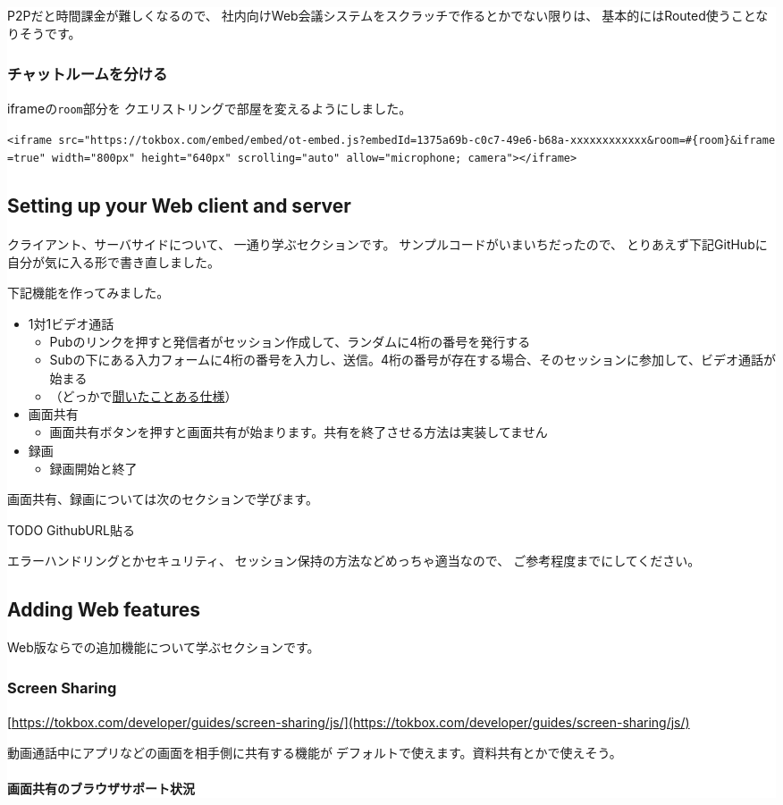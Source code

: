 P2Pだと時間課金が難しくなるので、
社内向けWeb会議システムをスクラッチで作るとかでない限りは、
基本的にはRouted使うことなりそうです。

### チャットルームを分ける

iframeの`room`部分を
クエリストリングで部屋を変えるようにしました。

```
<iframe src="https://tokbox.com/embed/embed/ot-embed.js?embedId=1375a69b-c0c7-49e6-b68a-xxxxxxxxxxxx&room=#{room}&iframe=true" width="800px" height="640px" scrolling="auto" allow="microphone; camera"></iframe>
```

## Setting up your Web client and server

クライアント、サーバサイドについて、
一通り学ぶセクションです。
サンプルコードがいまいちだったので、
とりあえず下記GitHubに
自分が気に入る形で書き直しました。

下記機能を作ってみました。
* 1対1ビデオ通話
  * Pubのリンクを押すと発信者がセッション作成して、ランダムに4桁の番号を発行する
  * Subの下にある入力フォームに4桁の番号を入力し、送信。4桁の番号が存在する場合、そのセッションに参加して、ビデオ通話が始まる
  * （どっかで[聞いたことある仕様](https://bell-face.com/)）
* 画面共有
  * 画面共有ボタンを押すと画面共有が始まります。共有を終了させる方法は実装してません
* 録画
  * 録画開始と終了

画面共有、録画については次のセクションで学びます。

TODO GithubURL貼る

エラーハンドリングとかセキュリティ、
セッション保持の方法などめっちゃ適当なので、
ご参考程度までにしてください。

## Adding Web features

Web版ならでの追加機能について学ぶセクションです。

### Screen Sharing

[https://tokbox.com/developer/guides/screen-sharing/js/](https://tokbox.com/developer/guides/screen-sharing/js/)

動画通話中にアプリなどの画面を相手側に共有する機能が
デフォルトで使えます。資料共有とかで使えそう。

#### 画面共有のブラウザサポート状況
